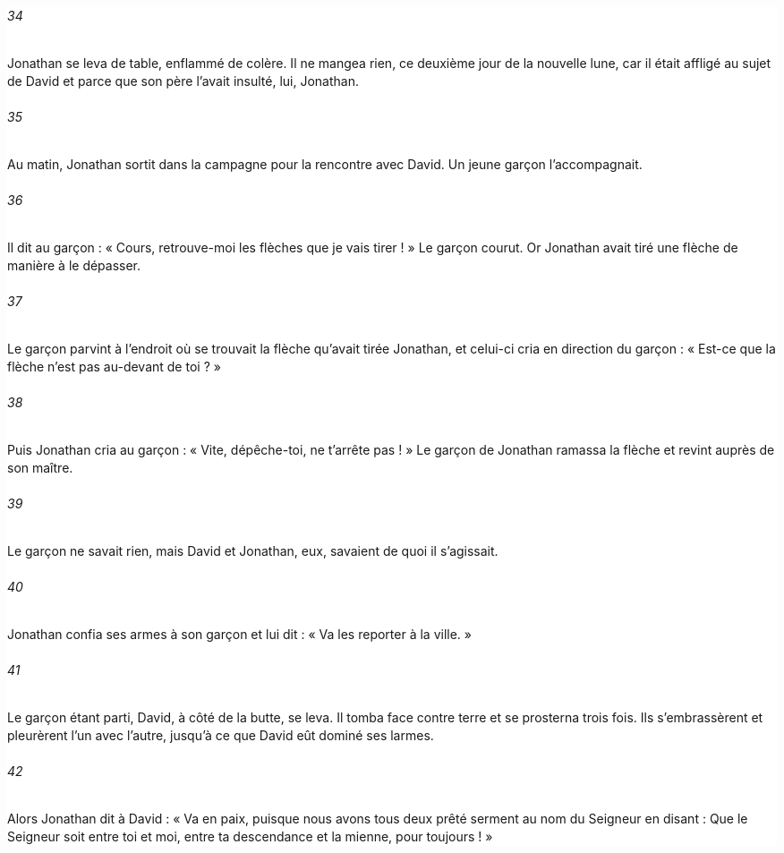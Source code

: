 ###### 34
Jonathan se leva de table, enflammé de colère. Il ne mangea rien, ce deuxième jour de la nouvelle lune, car il était affligé au sujet de David et parce que son père l’avait insulté, lui, Jonathan.
###### 35
Au matin, Jonathan sortit dans la campagne pour la rencontre avec David. Un jeune garçon l’accompagnait.
###### 36
Il dit au garçon : « Cours, retrouve-moi les flèches que je vais tirer ! » Le garçon courut. Or Jonathan avait tiré une flèche de manière à le dépasser.
###### 37
Le garçon parvint à l’endroit où se trouvait la flèche qu’avait tirée Jonathan, et celui-ci cria en direction du garçon : « Est-ce que la flèche n’est pas au-devant de toi ? »
###### 38
Puis Jonathan cria au garçon : « Vite, dépêche-toi, ne t’arrête pas ! » Le garçon de Jonathan ramassa la flèche et revint auprès de son maître.
###### 39
Le garçon ne savait rien, mais David et Jonathan, eux, savaient de quoi il s’agissait.
###### 40
Jonathan confia ses armes à son garçon et lui dit : « Va les reporter à la ville. »
###### 41
Le garçon étant parti, David, à côté de la butte, se leva. Il tomba face contre terre et se prosterna trois fois. Ils s’embrassèrent et pleurèrent l’un avec l’autre, jusqu’à ce que David eût dominé ses larmes.
###### 42
Alors Jonathan dit à David : « Va en paix, puisque nous avons tous deux prêté serment au nom du Seigneur en disant : Que le Seigneur soit entre toi et moi, entre ta descendance et la mienne, pour toujours ! »
